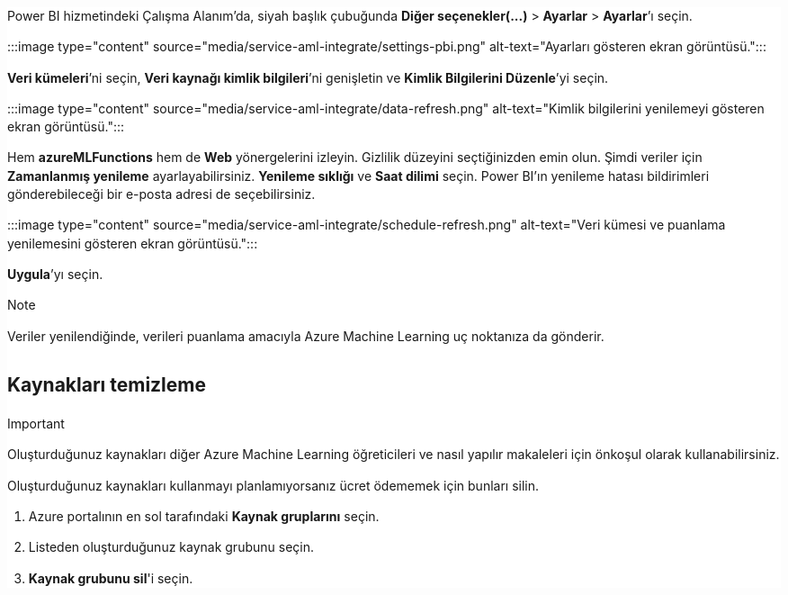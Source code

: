 Power BI hizmetindeki Çalışma Alanım’da, siyah başlık çubuğunda **Diğer seçenekler(...)**  > **Ayarlar** > **Ayarlar**’ı seçin.

:::image type="content" source="media/service-aml-integrate/settings-pbi.png" alt-text="Ayarları gösteren ekran görüntüsü.":::

**Veri kümeleri**’ni seçin, **Veri kaynağı kimlik bilgileri**’ni genişletin ve **Kimlik Bilgilerini Düzenle**’yi seçin.

:::image type="content" source="media/service-aml-integrate/data-refresh.png" alt-text="Kimlik bilgilerini yenilemeyi gösteren ekran görüntüsü.":::

Hem **azureMLFunctions** hem de **Web** yönergelerini izleyin. Gizlilik düzeyini seçtiğinizden emin olun. Şimdi veriler için **Zamanlanmış yenileme** ayarlayabilirsiniz. **Yenileme sıklığı** ve **Saat dilimi** seçin. Power BI’ın yenileme hatası bildirimleri gönderebileceği bir e-posta adresi de seçebilirsiniz.

:::image type="content" source="media/service-aml-integrate/schedule-refresh.png" alt-text="Veri kümesi ve puanlama yenilemesini gösteren ekran görüntüsü.":::

**Uygula**’yı seçin.

>[!NOTE]
> Veriler yenilendiğinde, verileri puanlama amacıyla Azure Machine Learning uç noktanıza da gönderir.

## <a name="clean-up-resources"></a>Kaynakları temizleme

>[!IMPORTANT]
>Oluşturduğunuz kaynakları diğer Azure Machine Learning öğreticileri ve nasıl yapılır makaleleri için önkoşul olarak kullanabilirsiniz.

Oluşturduğunuz kaynakları kullanmayı planlamıyorsanız ücret ödememek için bunları silin.

1. Azure portalının en sol tarafındaki **Kaynak gruplarını** seçin.
 
1. Listeden oluşturduğunuz kaynak grubunu seçin.

1. **Kaynak grubunu sil**'i seçin.
